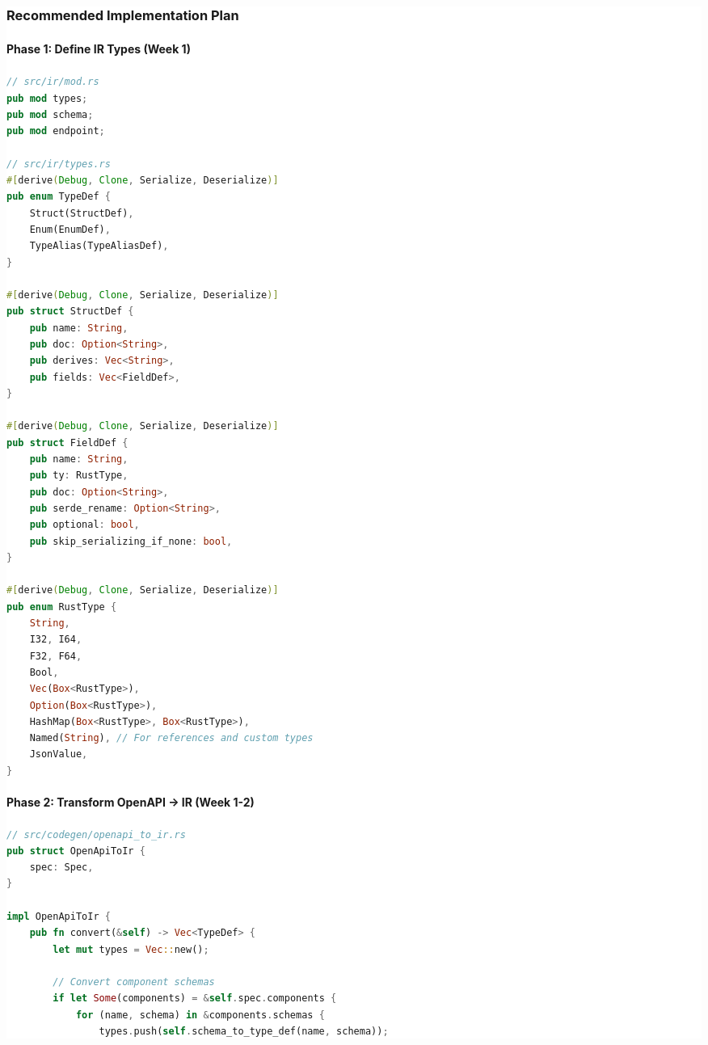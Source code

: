 ### Recommended Implementation Plan

#### Phase 1: Define IR Types (Week 1)
```rust
// src/ir/mod.rs
pub mod types;
pub mod schema;
pub mod endpoint;

// src/ir/types.rs
#[derive(Debug, Clone, Serialize, Deserialize)]
pub enum TypeDef {
    Struct(StructDef),
    Enum(EnumDef),
    TypeAlias(TypeAliasDef),
}

#[derive(Debug, Clone, Serialize, Deserialize)]
pub struct StructDef {
    pub name: String,
    pub doc: Option<String>,
    pub derives: Vec<String>,
    pub fields: Vec<FieldDef>,
}

#[derive(Debug, Clone, Serialize, Deserialize)]
pub struct FieldDef {
    pub name: String,
    pub ty: RustType,
    pub doc: Option<String>,
    pub serde_rename: Option<String>,
    pub optional: bool,
    pub skip_serializing_if_none: bool,
}

#[derive(Debug, Clone, Serialize, Deserialize)]
pub enum RustType {
    String,
    I32, I64,
    F32, F64,
    Bool,
    Vec(Box<RustType>),
    Option(Box<RustType>),
    HashMap(Box<RustType>, Box<RustType>),
    Named(String), // For references and custom types
    JsonValue,
}
```

#### Phase 2: Transform OpenAPI → IR (Week 1-2)
```rust
// src/codegen/openapi_to_ir.rs
pub struct OpenApiToIr {
    spec: Spec,
}

impl OpenApiToIr {
    pub fn convert(&self) -> Vec<TypeDef> {
        let mut types = Vec::new();

        // Convert component schemas
        if let Some(components) = &self.spec.components {
            for (name, schema) in &components.schemas {
                types.push(self.schema_to_type_def(name, schema));
```